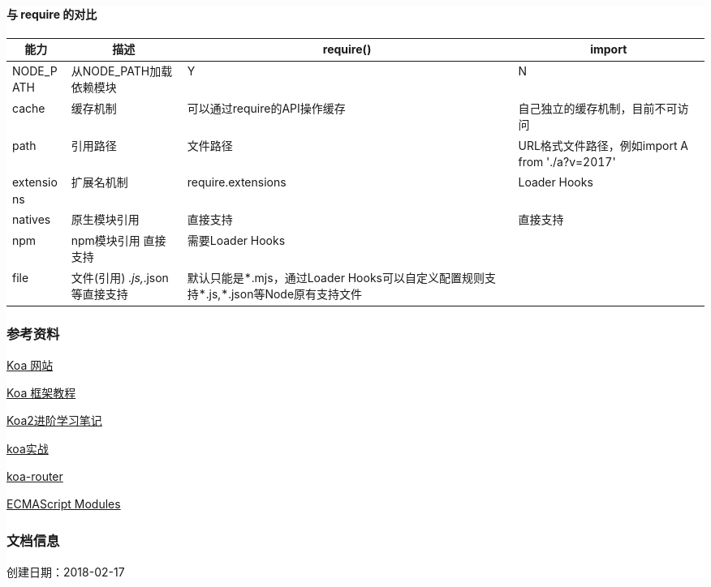 #### 与 require 的对比

能力 | 描述 | require() | import
--- | --- | --- | ---
NODE_PATH | 从NODE_PATH加载依赖模块 | Y | N
cache | 缓存机制 | 可以通过require的API操作缓存 | 自己独立的缓存机制，目前不可访问
path | 引用路径 | 文件路径 | URL格式文件路径，例如import A from './a?v=2017'
extensions | 扩展名机制 | require.extensions | Loader Hooks
natives | 原生模块引用 | 直接支持 | 直接支持
npm | npm模块引用	直接支持 | 需要Loader Hooks
file | 文件(引用)	*.js,*.json等直接支持 | 默认只能是*.mjs，通过Loader Hooks可以自定义配置规则支持*.js,*.json等Node原有支持文件



### 参考资料

[Koa 网站](http://koajs.com/)

[Koa 框架教程](http://www.ruanyifeng.com/blog/2017/08/koa.html)

[Koa2进阶学习笔记](https://chenshenhai.github.io/koa2-note/)

[koa实战](http://book.apebook.org/minghe/koa-action/index.html)

[koa-router](https://www.npmjs.com/package/koa-router)

[ECMAScript Modules](https://nodejs.org/dist/latest-v9.x/docs/api/esm.html)

### 文档信息

创建日期：2018-02-17
